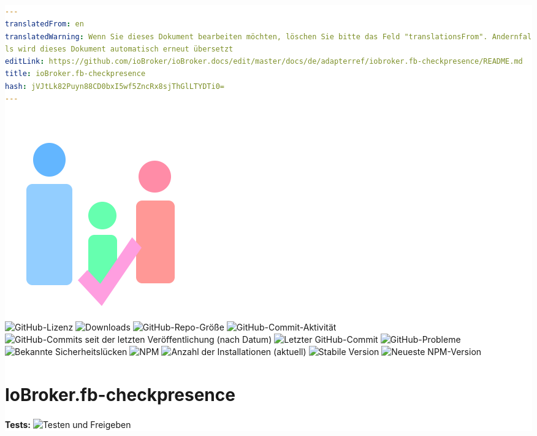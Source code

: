 ```yaml
---
translatedFrom: en
translatedWarning: Wenn Sie dieses Dokument bearbeiten möchten, löschen Sie bitte das Feld "translationsFrom". Andernfalls wird dieses Dokument automatisch erneut übersetzt
editLink: https://github.com/ioBroker/ioBroker.docs/edit/master/docs/de/adapterref/iobroker.fb-checkpresence/README.md
title: ioBroker.fb-checkpresence
hash: jVJtLk82Puyn88CD0bxI5wf5ZncRx8sjThGlLTYDTi0=
---
```

![Logo](../../../en/adapterref/iobroker.fb-checkpresence/admin/fb-checkpresence.png)

![GitHub-Lizenz](https://img.shields.io/github/license/afuerhoff/iobroker.fb-checkpresence)
![Downloads](https://img.shields.io/npm/dm/iobroker.fb-checkpresence.svg)
![GitHub-Repo-Größe](https://img.shields.io/github/repo-size/afuerhoff/iobroker.fb-checkpresence)
![GitHub-Commit-Aktivität](https://img.shields.io/github/commit-activity/m/afuerhoff/iobroker.fb-checkpresence)
![GitHub-Commits seit der letzten Veröffentlichung (nach Datum)](https://img.shields.io/github/commits-since/afuerhoff/iobroker.fb-checkpresence/latest)
![Letzter GitHub-Commit](https://img.shields.io/github/last-commit/afuerhoff/iobroker.fb-checkpresence)
![GitHub-Probleme](https://img.shields.io/github/issues/afuerhoff/iobroker.fb-checkpresence)
![Bekannte Sicherheitslücken](https://snyk.io/test/github/afuerhoff/ioBroker.fb-checkpresence/badge.svg)
![NPM](https://nodei.co/npm/iobroker.fb-checkpresence.png?downloads=true)
![Anzahl der Installationen (aktuell)](https://iobroker.live/badges/fb-checkpresence-installed.svg)
![Stabile Version](https://iobroker.live/badges/fb-checkpresence-stable.svg)
![Neueste NPM-Version](https://img.shields.io/npm/v/iobroker.fb-checkpresence.svg)

# IoBroker.fb-checkpresence
**Tests:** ![Testen und Freigeben](https://github.com/afuerhoff/ioBroker.fb-checkpresence/workflows/Test%20and%20Release/badge.svg)
